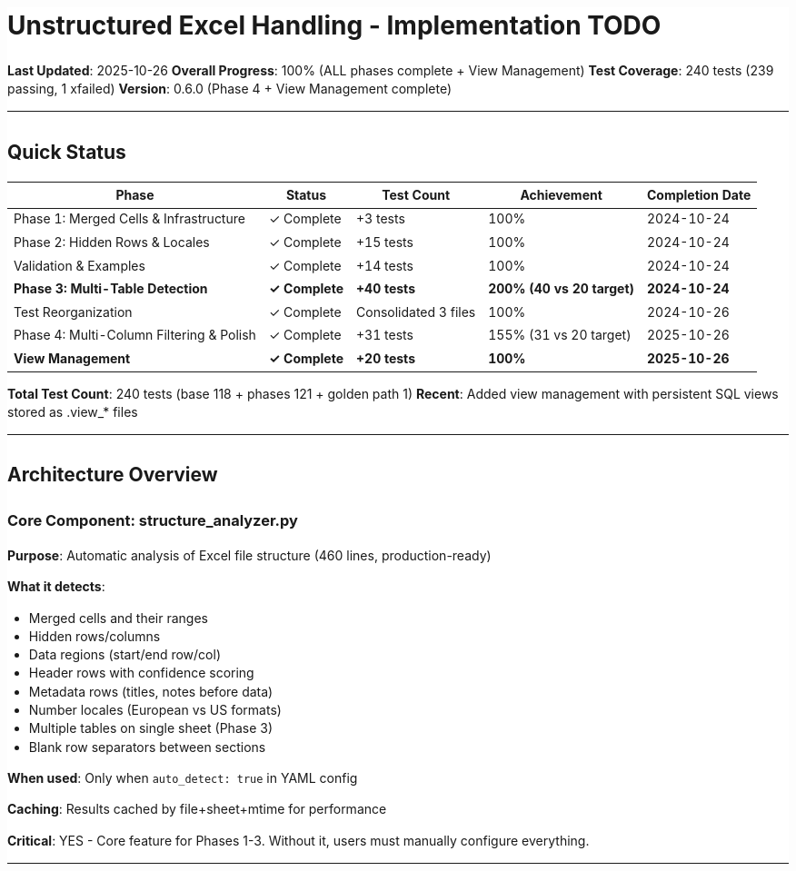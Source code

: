 # Unstructured Excel Handling - Implementation TODO

**Last Updated**: 2025-10-26
**Overall Progress**: 100% (ALL phases complete + View Management)
**Test Coverage**: 240 tests (239 passing, 1 xfailed)
**Version**: 0.6.0 (Phase 4 + View Management complete)

---

## Quick Status

| Phase | Status | Test Count | Achievement | Completion Date |
|-------|--------|------------|-------------|-----------------|
| Phase 1: Merged Cells & Infrastructure | ✓ Complete | +3 tests | 100% | 2024-10-24 |
| Phase 2: Hidden Rows & Locales | ✓ Complete | +15 tests | 100% | 2024-10-24 |
| Validation & Examples | ✓ Complete | +14 tests | 100% | 2024-10-24 |
| **Phase 3: Multi-Table Detection** | **✓ Complete** | **+40 tests** | **200% (40 vs 20 target)** | **2024-10-24** |
| Test Reorganization | ✓ Complete | Consolidated 3 files | 100% | 2024-10-26 |
| Phase 4: Multi-Column Filtering & Polish | ✓ Complete | +31 tests | 155% (31 vs 20 target) | 2025-10-26 |
| **View Management** | **✓ Complete** | **+20 tests** | **100%** | **2025-10-26** |

**Total Test Count**: 240 tests (base 118 + phases 121 + golden path 1)
**Recent**: Added view management with persistent SQL views stored as .view_* files

---

## Architecture Overview

### Core Component: structure_analyzer.py

**Purpose**: Automatic analysis of Excel file structure (460 lines, production-ready)

**What it detects**:
- Merged cells and their ranges
- Hidden rows/columns
- Data regions (start/end row/col)
- Header rows with confidence scoring
- Metadata rows (titles, notes before data)
- Number locales (European vs US formats)
- Multiple tables on single sheet (Phase 3)
- Blank row separators between sections

**When used**: Only when `auto_detect: true` in YAML config

**Caching**: Results cached by file+sheet+mtime for performance

**Critical**: YES - Core feature for Phases 1-3. Without it, users must manually configure everything.

---